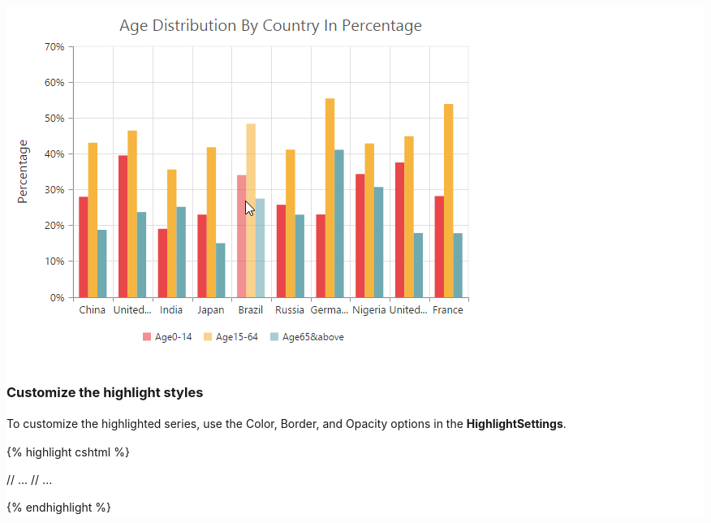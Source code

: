![](User-Interactions_images/User-Interactions_img17.png)

### Customize the highlight styles

To customize the highlighted series, use the Color, Border, and Opacity options in the **HighlightSettings**.

{% highlight cshtml %}

<ej-chart id="chartContainer">
    // ...
    <e-chart-series>
        <e-series>
            <e-highlight-settings opacity="0.5" color="green">
                <e-border color="red" width="1.5"></e-border>
            </e-highlight-settings>
        </e-series>
    </e-chart-series>
    // ...
</ej-chart>

{% endhighlight %}
